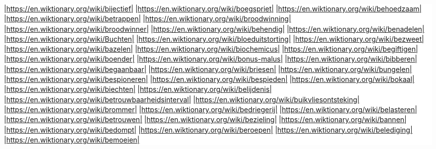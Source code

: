 |https://en.wiktionary.org/wiki/bijectief|
|https://en.wiktionary.org/wiki/boegspriet|
|https://en.wiktionary.org/wiki/behoedzaam|
|https://en.wiktionary.org/wiki/betrappen|
|https://en.wiktionary.org/wiki/broodwinning|
|https://en.wiktionary.org/wiki/broodwinner|
|https://en.wiktionary.org/wiki/behendig|
|https://en.wiktionary.org/wiki/benadelen|
|https://en.wiktionary.org/wiki/Buchten|
|https://en.wiktionary.org/wiki/bloeduitstorting|
|https://en.wiktionary.org/wiki/bezweet|
|https://en.wiktionary.org/wiki/bazelen|
|https://en.wiktionary.org/wiki/biochemicus|
|https://en.wiktionary.org/wiki/begiftigen|
|https://en.wiktionary.org/wiki/boender|
|https://en.wiktionary.org/wiki/bonus-malus|
|https://en.wiktionary.org/wiki/bibberen|
|https://en.wiktionary.org/wiki/begaanbaar|
|https://en.wiktionary.org/wiki/briesen|
|https://en.wiktionary.org/wiki/bungelen|
|https://en.wiktionary.org/wiki/bespioneren|
|https://en.wiktionary.org/wiki/bespieden|
|https://en.wiktionary.org/wiki/bokaal|
|https://en.wiktionary.org/wiki/biechten|
|https://en.wiktionary.org/wiki/belijdenis|
|https://en.wiktionary.org/wiki/betrouwbaarheidsinterval|
|https://en.wiktionary.org/wiki/buikvliesontsteking|
|https://en.wiktionary.org/wiki/brommer|
|https://en.wiktionary.org/wiki/bedriegerij|
|https://en.wiktionary.org/wiki/belasteren|
|https://en.wiktionary.org/wiki/betrouwen|
|https://en.wiktionary.org/wiki/bezieling|
|https://en.wiktionary.org/wiki/bannen|
|https://en.wiktionary.org/wiki/bedompt|
|https://en.wiktionary.org/wiki/beroepen|
|https://en.wiktionary.org/wiki/belediging|
|https://en.wiktionary.org/wiki/bemoeien|